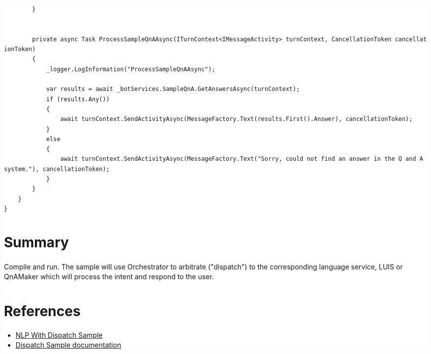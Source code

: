 ```
        }


        private async Task ProcessSampleQnAAsync(ITurnContext<IMessageActivity> turnContext, CancellationToken cancellationToken)
        {
            _logger.LogInformation("ProcessSampleQnAAsync");

            var results = await _botServices.SampleQnA.GetAnswersAsync(turnContext);
            if (results.Any())
            {
                await turnContext.SendActivityAsync(MessageFactory.Text(results.First().Answer), cancellationToken);
            }
            else
            {
                await turnContext.SendActivityAsync(MessageFactory.Text("Sorry, could not find an answer in the Q and A system."), cancellationToken);
            }
        }
    }
}

```



 # Summary

Compile and run. The sample will use Orchestrator to arbitrate ("dispatch") to the corresponding language service, LUIS or QnAMaker which will process the intent and respond to the user.




# References
* [NLP With Dispatch Sample][2]
* [Dispatch Sample documentation][1]

[1]:https://docs.microsoft.com/en-us/azure/bot-service/bot-builder-tutorial-dispatch?view=azure-bot-service-4.0&tabs=cs "Legacy dispatch MSDocs"
[2]:https://github.com/Microsoft/BotBuilder-Samples/tree/main/samples/csharp_dotnetcore/14.nlp-with-dispatch "14.nlp-with-dispatch C#"
[3]:https://aka.ms/bf-orchestrator "Orchestrator"
[4]:https://luis.ai "LUIS"
[5]:https://qnamaker.ai "QnAMaker"
[6]:https://github.com/microsoft/botframework-cli "BF CLI"
[7]:https://github.com/microsoft/botframework-cli/tree/beta/packages/orchestrator "Orchestrator plugin"

